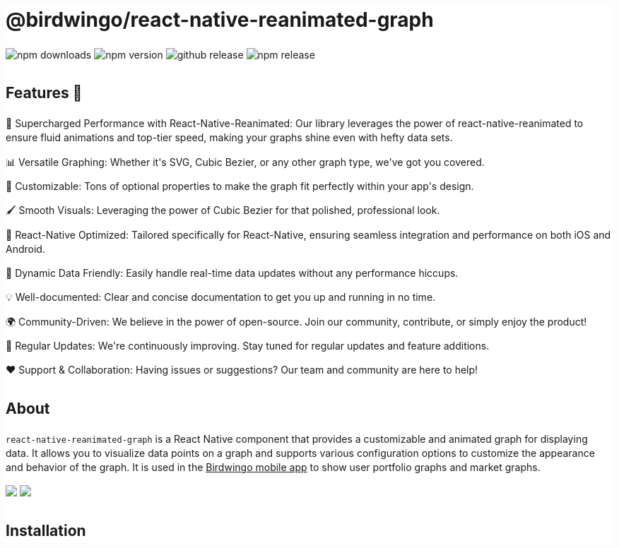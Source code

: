 # @birdwingo/react-native-reanimated-graph

![npm downloads](https://img.shields.io/npm/dm/%40birdwingo/react-native-reanimated-graph)
![npm version](https://img.shields.io/npm/v/%40birdwingo/react-native-reanimated-graph)
![github release](https://github.com/birdwingo/react-native-reanimated-graph/actions/workflows/release.yml/badge.svg?event=pull_request)
![npm release](https://github.com/birdwingo/react-native-reanimated-graph/actions/workflows/public.yml/badge.svg?event=release)

## Features 🌟

🚀 Supercharged Performance with React-Native-Reanimated: Our library leverages the power of react-native-reanimated to ensure fluid animations and top-tier speed, making your graphs shine even with hefty data sets.

📊 Versatile Graphing: Whether it's SVG, Cubic Bezier, or any other graph type, we've got you covered.

🎨 Customizable: Tons of optional properties to make the graph fit perfectly within your app's design.

🖌 Smooth Visuals: Leveraging the power of Cubic Bezier for that polished, professional look.

📱 React-Native Optimized: Tailored specifically for React-Native, ensuring seamless integration and performance on both iOS and Android.

🔄 Dynamic Data Friendly: Easily handle real-time data updates without any performance hiccups.

💡 Well-documented: Clear and concise documentation to get you up and running in no time.

🌍 Community-Driven: We believe in the power of open-source. Join our community, contribute, or simply enjoy the product!

🔧 Regular Updates: We're continuously improving. Stay tuned for regular updates and feature additions.

❤️ Support & Collaboration: Having issues or suggestions? Our team and community are here to help!

## About

`react-native-reanimated-graph` is a React Native component that provides a customizable and animated graph for displaying data. It allows you to visualize data points on a graph and supports various configuration options to customize the appearance and behavior of the graph. It is used in the [Birdwingo mobile app](https://www.birdwingo.com) to show user portfolio graphs and market graphs.

<div style="flex-direction:row;">
  <img src="./src/assets/images/demo.gif" width="300">
  <img src="./src/assets/images/demo2.gif" width="300">
</div>

## Installation
